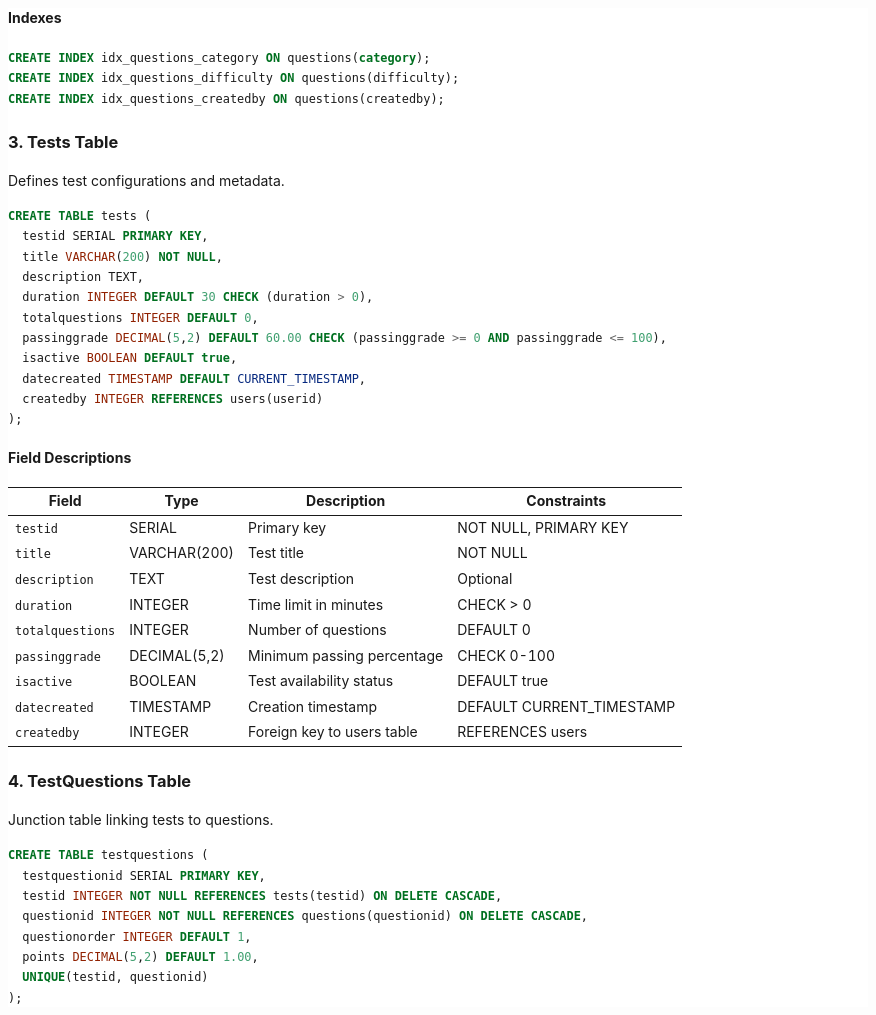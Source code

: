 #### Indexes
```sql
CREATE INDEX idx_questions_category ON questions(category);
CREATE INDEX idx_questions_difficulty ON questions(difficulty);
CREATE INDEX idx_questions_createdby ON questions(createdby);
```

### 3. Tests Table

Defines test configurations and metadata.

```sql
CREATE TABLE tests (
  testid SERIAL PRIMARY KEY,
  title VARCHAR(200) NOT NULL,
  description TEXT,
  duration INTEGER DEFAULT 30 CHECK (duration > 0),
  totalquestions INTEGER DEFAULT 0,
  passinggrade DECIMAL(5,2) DEFAULT 60.00 CHECK (passinggrade >= 0 AND passinggrade <= 100),
  isactive BOOLEAN DEFAULT true,
  datecreated TIMESTAMP DEFAULT CURRENT_TIMESTAMP,
  createdby INTEGER REFERENCES users(userid)
);
```

#### Field Descriptions
| Field | Type | Description | Constraints |
|-------|------|-------------|-------------|
| `testid` | SERIAL | Primary key | NOT NULL, PRIMARY KEY |
| `title` | VARCHAR(200) | Test title | NOT NULL |
| `description` | TEXT | Test description | Optional |
| `duration` | INTEGER | Time limit in minutes | CHECK > 0 |
| `totalquestions` | INTEGER | Number of questions | DEFAULT 0 |
| `passinggrade` | DECIMAL(5,2) | Minimum passing percentage | CHECK 0-100 |
| `isactive` | BOOLEAN | Test availability status | DEFAULT true |
| `datecreated` | TIMESTAMP | Creation timestamp | DEFAULT CURRENT_TIMESTAMP |
| `createdby` | INTEGER | Foreign key to users table | REFERENCES users |

### 4. TestQuestions Table

Junction table linking tests to questions.

```sql
CREATE TABLE testquestions (
  testquestionid SERIAL PRIMARY KEY,
  testid INTEGER NOT NULL REFERENCES tests(testid) ON DELETE CASCADE,
  questionid INTEGER NOT NULL REFERENCES questions(questionid) ON DELETE CASCADE,
  questionorder INTEGER DEFAULT 1,
  points DECIMAL(5,2) DEFAULT 1.00,
  UNIQUE(testid, questionid)
);
```
